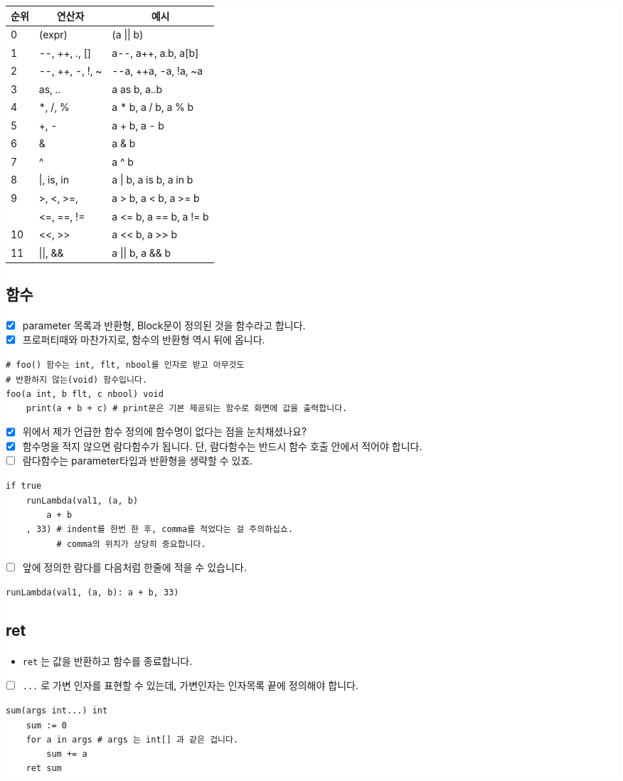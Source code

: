 | 순위 | 연산자          | 예시                   |
|------|-----------------|------------------------|
| 0    | (expr)          | (a \|\| b)             |
| 1    | --, ++, ., []   | a--, a++, a.b, a[b]    |
| 2    | --, ++, -, !, ~ | --a, ++a, -a, !a, ~a   |
| 3    | as, ..          | a as b, a..b           |
| 4    | *, /, %         | a * b, a / b, a % b    |
| 5    | +, -            | a + b, a - b           |
| 6    | &               | a & b                  |
| 7    | ^               | a ^ b                  |
| 8    | \|, is, in      | a \| b, a is b, a in b |
| 9    | >, <, >=,       | a > b, a < b, a >= b   |
|      | <=, ==, !=      | a <= b, a == b, a != b |
| 10   | <<, >>          | a << b, a >> b         |
| 11   | \|\|, &&        | a \|\| b, a && b       |

## 함수
* [x] parameter 목록과 반환형, Block문이 정의된 것을 함수라고 합니다.
* [x] 프로퍼티때와 마찬가지로, 함수의 반환형 역시 뒤에 옵니다.
```namu
# foo() 함수는 int, flt, nbool를 인자로 받고 아무것도
# 반환하지 않는(void) 함수입니다.
foo(a int, b flt, c nbool) void
    print(a + b + c) # print문은 기본 제공되는 함수로 화면에 값을 출력합니다.
```

* [x] 위에서 제가 언급한 함수 정의에 함수명이 없다는 점을 눈치채셨나요?
* [x] 함수명을 적지 않으면 람다함수가 됩니다. 단, 람다함수는 반드시 함수 호출 안에서 적어야 합니다.
* [ ] 람다함수는 parameter타입과 반환형을 생략할 수 있죠.
```namu
if true
    runLambda(val1, (a, b)
        a + b
    , 33) # indent를 한번 한 후, comma를 적었다는 걸 주의하십쇼.
          # comma의 위치가 상당히 중요합니다.
```

* [ ] 앞에 정의한 람다를 다음처럼 한줄에 적을 수 있습니다.
```namu
runLambda(val1, (a, b): a + b, 33)
```

## ret
* `ret` 는 값을 반환하고 함수를 종료합니다.
* [ ] `...` 로 가변 인자를 표현할 수 있는데, 가변인자는 인자목록 끝에 정의해야 합니다.
```namu
sum(args int...) int
    sum := 0
    for a in args # args 는 int[] 과 같은 겁니다.
        sum += a
    ret sum
```
